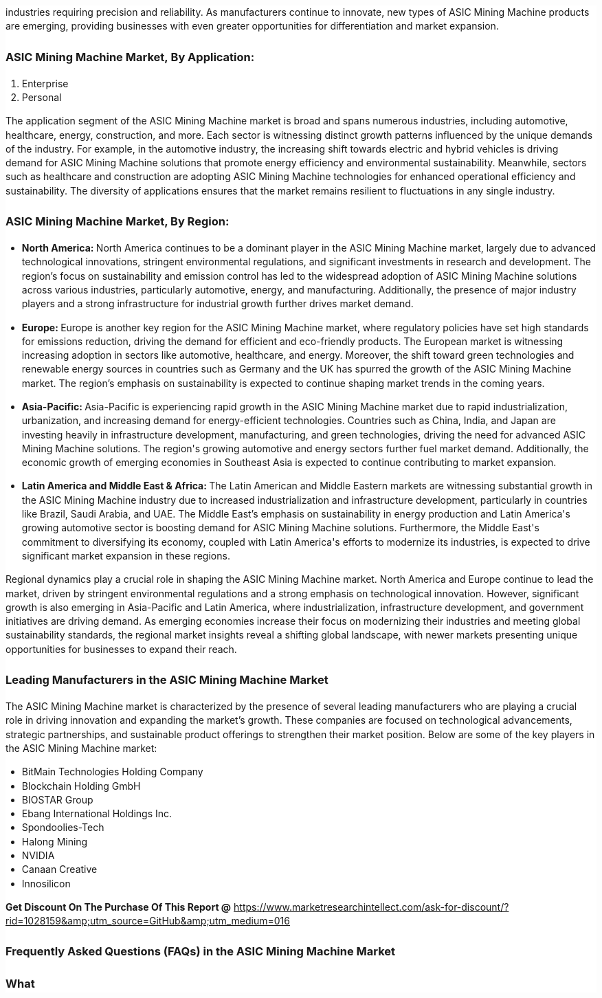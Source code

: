 industries requiring precision and reliability. As manufacturers continue to innovate, new types of ASIC Mining Machine products are emerging, providing businesses with even greater opportunities for differentiation and market expansion.</p><h3>ASIC Mining Machine Market,&nbsp;By Application:</h3><ol><li>Enterprise<li> Personal</li></ol><p>The application segment of the ASIC Mining Machine market is broad and spans numerous industries, including automotive, healthcare, energy, construction, and more. Each sector is witnessing distinct growth patterns influenced by the unique demands of the industry. For example, in the automotive industry, the increasing shift towards electric and hybrid vehicles is driving demand for ASIC Mining Machine solutions that promote energy efficiency and environmental sustainability. Meanwhile, sectors such as healthcare and construction are adopting ASIC Mining Machine technologies for enhanced operational efficiency and sustainability. The diversity of applications ensures that the market remains resilient to fluctuations in any single industry.</p><h3>ASIC Mining Machine Market, By Region:</h3><ul><li><p><strong>North America:&nbsp;</strong>North America continues to be a dominant player in the ASIC Mining Machine market, largely due to advanced technological innovations, stringent environmental regulations, and significant investments in research and development. The region&rsquo;s focus on sustainability and emission control has led to the widespread adoption of ASIC Mining Machine solutions across various industries, particularly automotive, energy, and manufacturing. Additionally, the presence of major industry players and a strong infrastructure for industrial growth further drives market demand.</p></li><li><p><strong><strong>Europe:&nbsp;</strong></strong>Europe is another key region for the ASIC Mining Machine market, where regulatory policies have set high standards for emissions reduction, driving the demand for efficient and eco-friendly products. The European market is witnessing increasing adoption in sectors like automotive, healthcare, and energy. Moreover, the shift toward green technologies and renewable energy sources in countries such as Germany and the UK has spurred the growth of the ASIC Mining Machine market. The region&rsquo;s emphasis on sustainability is expected to continue shaping market trends in the coming years.</p></li><li><p><strong><strong>Asia-Pacific:&nbsp;</strong></strong>Asia-Pacific is experiencing rapid growth in the ASIC Mining Machine market due to rapid industrialization, urbanization, and increasing demand for energy-efficient technologies. Countries such as China, India, and Japan are investing heavily in infrastructure development, manufacturing, and green technologies, driving the need for advanced ASIC Mining Machine solutions. The region's growing automotive and energy sectors further fuel market demand. Additionally, the economic growth of emerging economies in Southeast Asia is expected to continue contributing to market expansion.</p></li><li><p><strong><strong>Latin America and Middle East &amp; Africa:&nbsp;</strong></strong>The Latin American and Middle Eastern markets are witnessing substantial growth in the ASIC Mining Machine industry due to increased industrialization and infrastructure development, particularly in countries like Brazil, Saudi Arabia, and UAE. The Middle East&rsquo;s emphasis on sustainability in energy production and Latin America's growing automotive sector is boosting demand for ASIC Mining Machine solutions. Furthermore, the Middle East's commitment to diversifying its economy, coupled with Latin America's efforts to modernize its industries, is expected to drive significant market expansion in these regions.</p></li></ul><p>Regional dynamics play a crucial role in shaping the ASIC Mining Machine market. North America and Europe continue to lead the market, driven by stringent environmental regulations and a strong emphasis on technological innovation. However, significant growth is also emerging in Asia-Pacific and Latin America, where industrialization, infrastructure development, and government initiatives are driving demand. As emerging economies increase their focus on modernizing their industries and meeting global sustainability standards, the regional market insights reveal a shifting global landscape, with newer markets presenting unique opportunities for businesses to expand their reach.</p><h3><strong>Leading Manufacturers in the ASIC Mining Machine Market</strong></h3><p>The ASIC Mining Machine market is characterized by the presence of several leading manufacturers who are playing a crucial role in driving innovation and expanding the market&rsquo;s growth. These companies are focused on technological advancements, strategic partnerships, and sustainable product offerings to strengthen their market position. Below are some of the key players in the ASIC Mining Machine market:</p></div><div class="article-main__content" data-test-id="publishing-text-block"><ul><li><span class="">BitMain Technologies Holding Company<li>Blockchain Holding GmbH<li>BIOSTAR Group<li>Ebang International Holdings Inc.<li>Spondoolies-Tech<li>Halong Mining<li>NVIDIA<li>Canaan Creative<li>Innosilicon</span></li></ul></div><div class="article-main__content" data-test-id="publishing-text-block"><p><span class="font-[700]"><strong>Get Discount On The Purchase Of This Report @</strong> <a href="https://www.marketresearchintellect.com/ask-for-discount/?rid=1028159&amp;utm_source=GitHub&amp;utm_medium=016" data-fr-linked="true">https://www.marketresearchintellect.com/ask-for-discount/?rid=1028159&amp;utm_source=GitHub&amp;utm_medium=016</a></span></p></div><div class="article-main__content" data-test-id="publishing-text-block"><h3><strong>Frequently Asked Questions (FAQs) in the ASIC Mining Machine Market</strong></h3><h3><strong>What